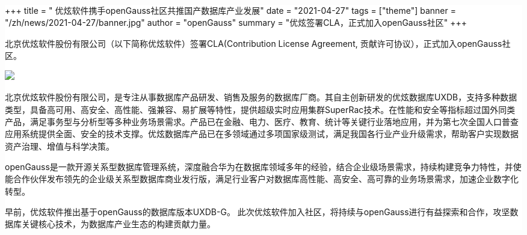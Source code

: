 ﻿+++
title = " 优炫软件携手openGauss社区共推国产数据库产业发展"
date = "2021-04-27"
tags = ["theme"]
banner = "/zh/news/2021-04-27/banner.jpg"
author = "openGauss"
summary = "优炫签署CLA，正式加入openGauss社区"
+++


北京优炫软件股份有限公司（以下简称优炫软件）签署CLA(Contribution License Agreement, 贡献许可协议），正式加入openGauss社区。

<img src="/zh/news/2021-04-27/banner.jpg" style="width: 100%">

北京优炫软件股份有限公司，是专注从事数据库产品研发、销售及服务的数据库厂商。其自主创新研发的优炫数据库UXDB，支持多种数据类型，具备高可用、高安全、高性能、强兼容、易扩展等特性，提供超级实时应用集群SuperRac技术。在性能和安全等指标超过国外同类产品，满足事务型与分析型等多种业务场景需求。产品已在金融、电力、医疗、教育、统计等关键行业落地应用，并为第七次全国人口普查应用系统提供全面、安全的技术支撑。优炫数据库产品已在多领域通过多项国家级测试，满足我国各行业产业升级需求，帮助客户实现数据资产治理、增值与科学决策。

openGauss是一款开源关系型数据库管理系统，深度融合华为在数据库领域多年的经验，结合企业级场景需求，持续构建竞争力特性，并使能合作伙伴发布领先的企业级关系型数据库商业发行版，满足行业客户对数据库高性能、高安全、高可靠的业务场景需求，加速企业数字化转型。

早前，优炫软件推出基于openGauss的数据库版本UXDB-G。 此次优炫软件加入社区，将持续与openGauss进行有益探索和合作，攻坚数据库关键核心技术，为数据库产业生态的构建贡献力量。